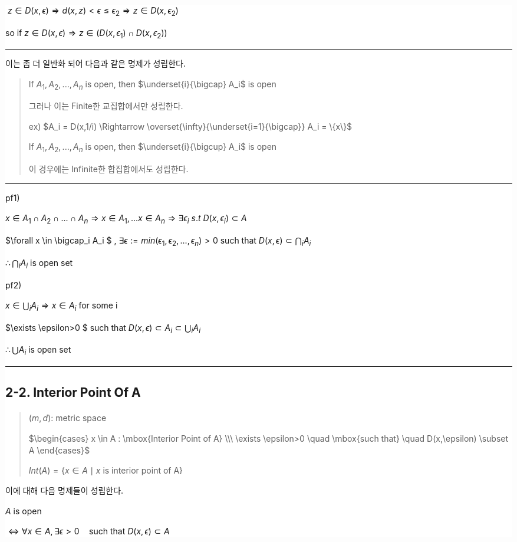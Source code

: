 ​     $z \in D(x,\epsilon) \Rightarrow d(x,z)<\epsilon \leq \epsilon_2 \Rightarrow z \in D(x,\epsilon_2)$

so if $z \in D(x,\epsilon) \Rightarrow z \in (D(x,\epsilon_1) \cap D(x,\epsilon_2))$

***



이는 좀 더 일반화 되어 다음과 같은 명제가 성립한다. 

> If $A_1,A_2,...,A_n$ is open, then $\underset{i}{\bigcap} A_i$ is open 
>
> 그러나 이는 Finite한 교집합에서만 성립한다. 
>
> ex) $A_i = D(x,1/i) \Rightarrow \overset{\infty}{\underset{i=1}{\bigcap}} A_i = \{x\}$
>
> If $A_1,A_2,...,A_n$ is open, then $\underset{i}{\bigcup} A_i$ is open 
>
> 이 경우에는 Infinite한 합집합에서도 성립한다. 

***

pf1)

$x \in A_1 \cap A_2 \cap ... \cap A_n \Rightarrow x \in A_1 ,...x \in A_n \Rightarrow \exists \epsilon_i \ s.t \ D(x,\epsilon_i) \subset A$

$\forall x \in \bigcap_i A_i $ , $\exists \epsilon := min(\epsilon_1,\epsilon_2,...,\epsilon_n) >0$ such that $D(x,\epsilon) \subset \bigcap_i A_i$ 

$\therefore \bigcap_i A_i$ is open set



pf2)

$x \in \bigcup_i A_i \Rightarrow x \in A_i$ for some i

$\exists \epsilon>0 $ such that $D(x, \epsilon) \subset A_i \subset \bigcup_i A_i$

$\therefore \bigcup A_i$ is open set

***



## 2-2. Interior Point Of A

> $(m,d):$ metric space 
>
> $\begin{cases} x \in A : \mbox{Interior Point of A} \\\ \exists \epsilon>0  \quad \mbox{such that} \quad D(x,\epsilon) \subset A \end{cases}$
>
> $Int(A) = \{x \in A \mid x\mbox{ is interior point of A}\}$

이에 대해 다음 명제들이 성립한다. 

$A \mbox{ is open}$

$\iff \forall x \in A , \exists \epsilon >0 \quad \mbox{such that } D(x, \epsilon) \subset A$
